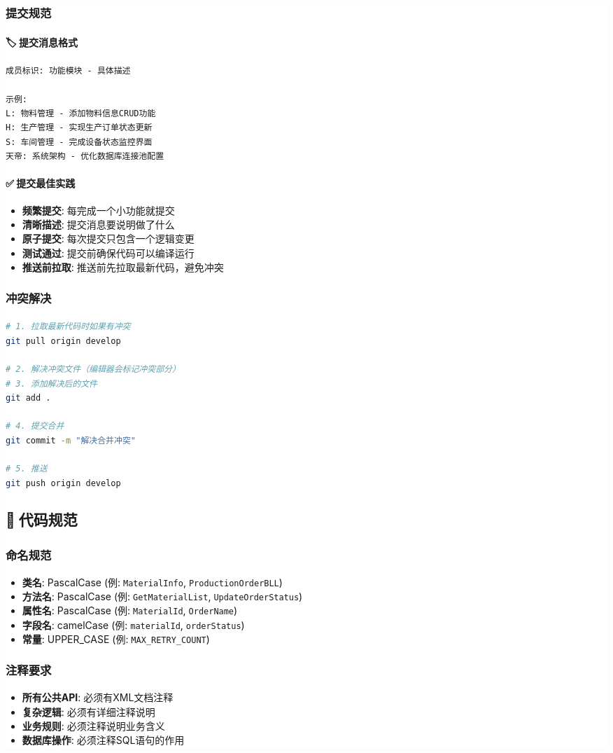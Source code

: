 ### 提交规范

#### 🏷️ 提交消息格式
```
成员标识: 功能模块 - 具体描述

示例:
L: 物料管理 - 添加物料信息CRUD功能
H: 生产管理 - 实现生产订单状态更新
S: 车间管理 - 完成设备状态监控界面
天帝: 系统架构 - 优化数据库连接池配置
```

#### ✅ 提交最佳实践
- **频繁提交**: 每完成一个小功能就提交
- **清晰描述**: 提交消息要说明做了什么
- **原子提交**: 每次提交只包含一个逻辑变更
- **测试通过**: 提交前确保代码可以编译运行
- **推送前拉取**: 推送前先拉取最新代码，避免冲突

### 冲突解决
```bash
# 1. 拉取最新代码时如果有冲突
git pull origin develop

# 2. 解决冲突文件（编辑器会标记冲突部分）
# 3. 添加解决后的文件
git add .

# 4. 提交合并
git commit -m "解决合并冲突"

# 5. 推送
git push origin develop
```

## 📝 代码规范

### 命名规范
- **类名**: PascalCase (例: `MaterialInfo`, `ProductionOrderBLL`)
- **方法名**: PascalCase (例: `GetMaterialList`, `UpdateOrderStatus`)
- **属性名**: PascalCase (例: `MaterialId`, `OrderName`)
- **字段名**: camelCase (例: `materialId`, `orderStatus`)
- **常量**: UPPER_CASE (例: `MAX_RETRY_COUNT`)

### 注释要求
- **所有公共API**: 必须有XML文档注释
- **复杂逻辑**: 必须有详细注释说明
- **业务规则**: 必须注释说明业务含义
- **数据库操作**: 必须注释SQL语句的作用
